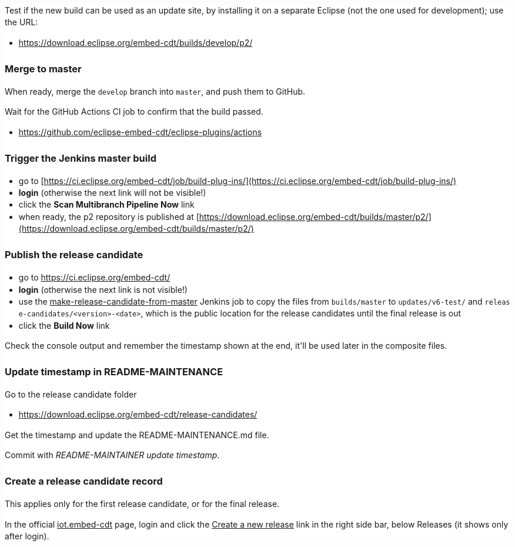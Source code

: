 Test if the new build can be used as an update site, by installing it
on a separate Eclipse (not the one used for development); use the URL:

- <https://download.eclipse.org/embed-cdt/builds/develop/p2/>

### Merge to master

When ready, merge the `develop` branch into `master`, and push them to GitHub.

Wait for the GitHub Actions CI job to confirm that the build passed.

- <https://github.com/eclipse-embed-cdt/eclipse-plugins/actions>

### Trigger the Jenkins master build

- go to [https://ci.eclipse.org/embed-cdt/job/build-plug-ins/](https://ci.eclipse.org/embed-cdt/job/build-plug-ins/)
- **login** (otherwise the next link will not be visible!)
- click the **Scan Multibranch Pipeline Now** link
- when ready, the p2 repository is published at
[https://download.eclipse.org/embed-cdt/builds/master/p2/](https://download.eclipse.org/embed-cdt/builds/master/p2/)

### Publish the release candidate

- go to <https://ci.eclipse.org/embed-cdt/>
- **login** (otherwise the next link is not visible!)
- use the [make-release-candidate-from-master](https://ci.eclipse.org/embed-cdt/job/make-release-candidate-from-master/)
Jenkins job to copy the files from `builds/master` to `updates/v6-test/` and
`release-candidates/<version>-<date>`,
which is the public location for the release candidates until the final
release is out
- click the **Build Now** link

Check the console output and remember the timestamp shown at the end, it'll
be used later in the composite files.

### Update timestamp in README-MAINTENANCE

Go to the release candidate folder

- <https://download.eclipse.org/embed-cdt/release-candidates/>

Get the timestamp and update the README-MAINTENANCE.md file.

Commit with _README-MAINTAINER update timestamp_.

### Create a release candidate record

This applies only for the first release candidate, or for the final release.

In the official
[iot.embed-cdt](https://projects.eclipse.org/projects/iot.embed-cdt/)
page, login and click the
[Create a new release](https://projects.eclipse.org/node/18638/create-release/)
link in the right side bar, below Releases (it shows only after login).
